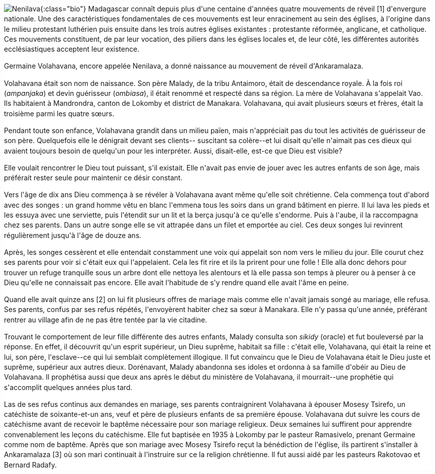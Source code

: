 
![Nenilava](/images/bio-pics/madagascar/nenilava/nenilava-headshot.jpg){:class="bio"} Madagascar connaît depuis plus d'une centaine d'années quatre mouvements de réveil [1]  d'envergure nationale. Une des caractéristiques fondamentales de ces mouvements est leur enracinement au sein des églises, à l'origine dans le milieu protestant luthérien puis ensuite dans les trois autres églises existantes : protestante réformée, anglicane, et catholique. Ces mouvements constituent, de par leur vocation, des piliers dans les églises locales et, de leur côté, les différentes autorités ecclésiastiques acceptent leur existence.

Germaine Volahavana, encore appelée Nenilava, a donné naissance au mouvement de réveil d'Ankaramalaza.

Volahavana était son nom de naissance. Son père Malady, de la tribu Antaimoro, était de descendance royale. À la fois roi (*ampanjaka*) et devin guérisseur (*ombiasa*), il était renommé et respecté dans sa région. La mère de Volahavana s'appelait Vao. Ils habitaient à Mandrondra, canton de Lokomby et district de Manakara. Volahavana, qui avait plusieurs sœurs et frères, était la troisième parmi les quatre sœurs.

Pendant toute son enfance, Volahavana grandit dans un milieu païen, mais n'appréciait pas du tout les activités de guérisseur de son père. Quelquefois elle le dénigrait devant ses clients-- suscitant sa colère--et lui disait qu'elle n'aimait pas ces dieux qui avaient toujours besoin de quelqu'un pour les interpréter. Aussi, disait-elle, est-ce que Dieu est visible?

Elle voulait rencontrer le Dieu tout puissant, s'il existait. Elle n'avait pas envie de jouer avec les autres enfants de son âge, mais préférait rester seule pour maintenir ce désir constant.

Vers l'âge de dix ans Dieu commença à se révéler à Volahavana avant même qu'elle soit chrétienne. Cela commença tout d'abord avec des songes : un grand homme vêtu en blanc l'emmena tous les soirs dans un grand bâtiment en pierre. Il lui lava les pieds et les essuya avec une serviette, puis l'étendit sur un lit et la berça jusqu'à ce qu'elle s'endorme. Puis à l'aube, il la raccompagna chez ses parents. Dans un autre songe elle se vit attrapée dans un filet et emportée au ciel. Ces deux songes lui revinrent régulièrement jusqu'à l'âge de douze ans.

Après, les songes cessèrent et elle entendait constamment une voix qui appelait son nom vers le milieu du jour. Elle courut chez ses parents pour voir si c'était eux qui l'appelaient. Cela les fit rire et ils la prirent pour une folle ! Elle alla donc dehors pour trouver un refuge tranquille sous un arbre dont elle nettoya les alentours et là elle passa son temps à pleurer ou à penser à ce Dieu qu'elle ne connaissait pas encore. Elle avait l'habitude de s'y rendre quand elle avait l'âme en peine.

Quand elle avait quinze ans [2] on lui fit plusieurs offres de mariage mais comme elle n'avait jamais songé au mariage, elle refusa. Ses parents, confus par ses refus répétés, l'envoyèrent habiter chez sa sœur à Manakara. Elle n'y passa qu'une année, préférant rentrer au village afin de ne pas être tentée par la vie citadine.

Trouvant le comportement de leur fille différente des autres enfants, Malady consulta son *sikidy* (oracle) et fut bouleversé par la réponse. En effet, il découvrit qu'un esprit supérieur, un Dieu suprême, habitait sa fille : c'était elle, Volahavana, qui était la reine et lui, son père, l'esclave--ce qui lui semblait complètement illogique. Il fut convaincu que le Dieu de Volahavana était le Dieu juste et suprême, supérieur aux autres dieux. Dorénavant, Malady abandonna ses idoles et ordonna à sa famille d'obéir au Dieu de Volahavana. Il prophétisa aussi que deux ans après le début du ministère de Volahavana, il mourrait--une  prophétie qui s'accomplit quelques années plus tard.

Las de ses refus continus aux demandes en mariage, ses parents contraignirent Volahavana à épouser Mosesy Tsirefo, un catéchiste de soixante-et-un ans, veuf et père de plusieurs enfants de sa première épouse. Volahavana dut suivre les cours de catéchisme avant de recevoir le baptême nécessaire pour son mariage religieux. Deux semaines lui suffirent pour apprendre convenablement les leçons du catéchisme. Elle fut baptisée en 1935 à Lokomby par le  pasteur Ramasivelo, prenant Germaine comme nom de baptême. Après que son mariage avec Mosesy Tsirefo reçut la bénédiction de l'église, ils partirent s'installer à Ankaramalaza [3] où son mari continuait à l'instruire sur ce la religion chrétienne. Il fut aussi aidé par les pasteurs Rakotovao et Bernard Radafy.
